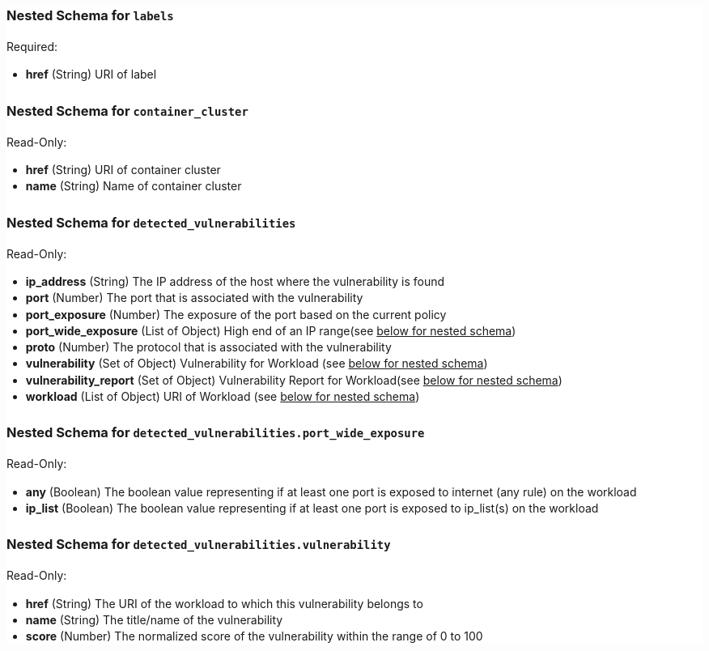 


<a id="nestedblock--labels"></a>
### Nested Schema for `labels`

Required:

- **href** (String) URI of label


<a id="nestedatt--container_cluster"></a>
### Nested Schema for `container_cluster`

Read-Only:

- **href** (String) URI of container cluster
- **name** (String) Name of container cluster

<a id="nestedatt--detected_vulnerabilities"></a>
### Nested Schema for `detected_vulnerabilities`

Read-Only:

- **ip_address** (String) The IP address of the host where the vulnerability is found
- **port** (Number) The port that is associated with the vulnerability
- **port_exposure** (Number) The exposure of the port based on the current policy
- **port_wide_exposure** (List of Object) High end of an IP range(see [below for nested schema](#nestedobjatt--detected_vulnerabilities--port_wide_exposure))
- **proto** (Number) The protocol that is associated with the vulnerability
- **vulnerability** (Set of Object) Vulnerability for Workload (see [below for nested schema](#nestedobjatt--detected_vulnerabilities--vulnerability))
- **vulnerability_report** (Set of Object) Vulnerability Report for Workload(see [below for nested schema](#nestedobjatt--detected_vulnerabilities--vulnerability_report))
- **workload** (List of Object) URI of Workload (see [below for nested schema](#nestedobjatt--detected_vulnerabilities--workload))

<a id="nestedobjatt--detected_vulnerabilities--port_wide_exposure"></a>
### Nested Schema for `detected_vulnerabilities.port_wide_exposure`

Read-Only:

- **any** (Boolean) The boolean value representing if at least one port is exposed to internet (any rule) on the workload
- **ip_list** (Boolean) The boolean value representing if at least one port is exposed to ip_list(s) on the workload


<a id="nestedobjatt--detected_vulnerabilities--vulnerability"></a>
### Nested Schema for `detected_vulnerabilities.vulnerability`

Read-Only:

- **href** (String) The URI of the workload to which this vulnerability belongs to
- **name** (String) The title/name of the vulnerability
- **score** (Number) The normalized score of the vulnerability within the range of 0 to 100
